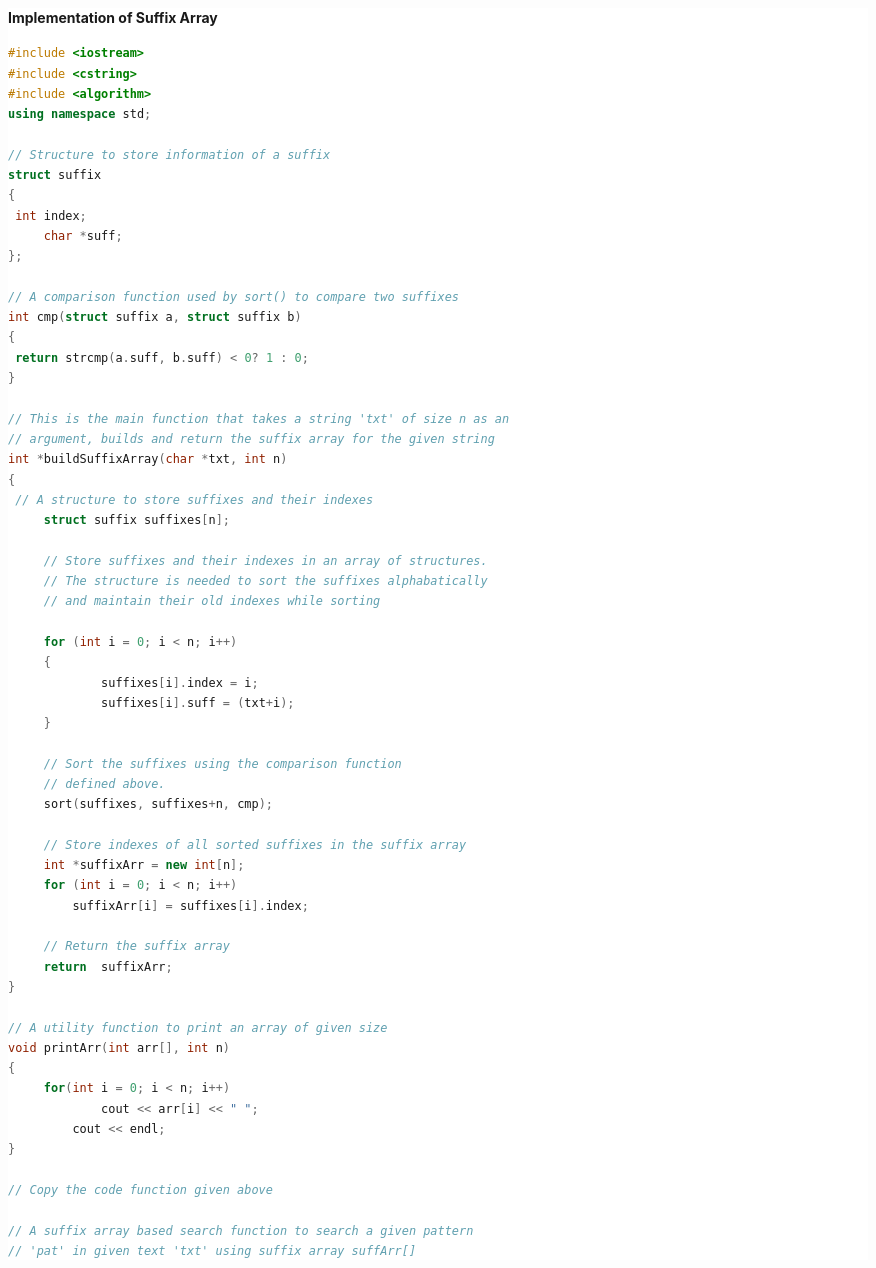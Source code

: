    **Implementation of Suffix Array**
   
   ```cpp
   #include <iostream>
   #include <cstring>
   #include <algorithm>
   using namespace std;

   // Structure to store information of a suffix
   struct suffix
   {
   	int index;
    	char *suff;
   };

   // A comparison function used by sort() to compare two suffixes
   int cmp(struct suffix a, struct suffix b)
   {
   	return strcmp(a.suff, b.suff) < 0? 1 : 0; 
   }
   
   // This is the main function that takes a string 'txt' of size n as an
   // argument, builds and return the suffix array for the given string
   int *buildSuffixArray(char *txt, int n)
   {
   	// A structure to store suffixes and their indexes
    	struct suffix suffixes[n];

    	// Store suffixes and their indexes in an array of structures.
    	// The structure is needed to sort the suffixes alphabatically
    	// and maintain their old indexes while sorting
	
		for (int i = 0; i < n; i++)
    	{
        		suffixes[i].index = i;
        		suffixes[i].suff = (txt+i);
    	}

    	// Sort the suffixes using the comparison function
    	// defined above.
    	sort(suffixes, suffixes+n, cmp);
	
		// Store indexes of all sorted suffixes in the suffix array
    	int *suffixArr = new int[n];
    	for (int i = 0; i < n; i++)
        	suffixArr[i] = suffixes[i].index;
	
	 	// Return the suffix array
    	return  suffixArr;
   }
   
   // A utility function to print an array of given size
   void printArr(int arr[], int n)
   {
  		for(int i = 0; i < n; i++)
        		cout << arr[i] << " ";
    		cout << endl;
   }
   
   // Copy the code function given above

   // A suffix array based search function to search a given pattern
   // 'pat' in given text 'txt' using suffix array suffArr[]
   
   ```